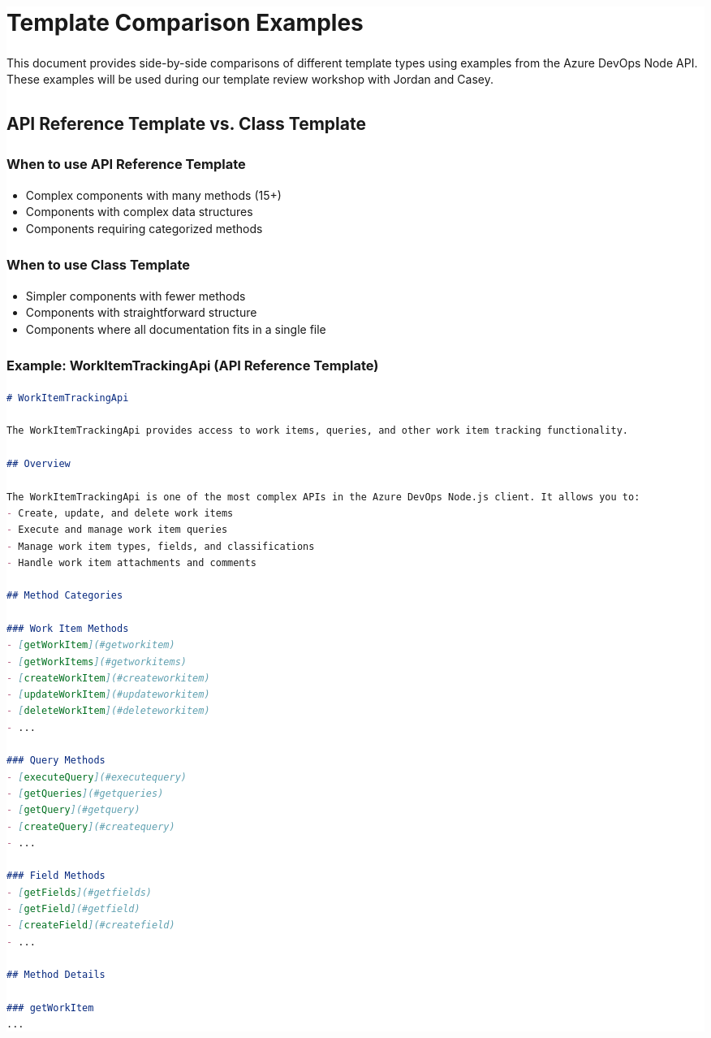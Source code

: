 # Template Comparison Examples

This document provides side-by-side comparisons of different template types using examples from the Azure DevOps Node API. These examples will be used during our template review workshop with Jordan and Casey.

## API Reference Template vs. Class Template

### When to use API Reference Template
- Complex components with many methods (15+)
- Components with complex data structures
- Components requiring categorized methods

### When to use Class Template
- Simpler components with fewer methods
- Components with straightforward structure
- Components where all documentation fits in a single file

### Example: WorkItemTrackingApi (API Reference Template)

```markdown
# WorkItemTrackingApi

The WorkItemTrackingApi provides access to work items, queries, and other work item tracking functionality.

## Overview

The WorkItemTrackingApi is one of the most complex APIs in the Azure DevOps Node.js client. It allows you to:
- Create, update, and delete work items
- Execute and manage work item queries
- Manage work item types, fields, and classifications
- Handle work item attachments and comments

## Method Categories

### Work Item Methods
- [getWorkItem](#getworkitem)
- [getWorkItems](#getworkitems)
- [createWorkItem](#createworkitem)
- [updateWorkItem](#updateworkitem)
- [deleteWorkItem](#deleteworkitem)
- ...

### Query Methods
- [executeQuery](#executequery)
- [getQueries](#getqueries)
- [getQuery](#getquery)
- [createQuery](#createquery)
- ...

### Field Methods
- [getFields](#getfields)
- [getField](#getfield)
- [createField](#createfield)
- ...

## Method Details

### getWorkItem
...
```